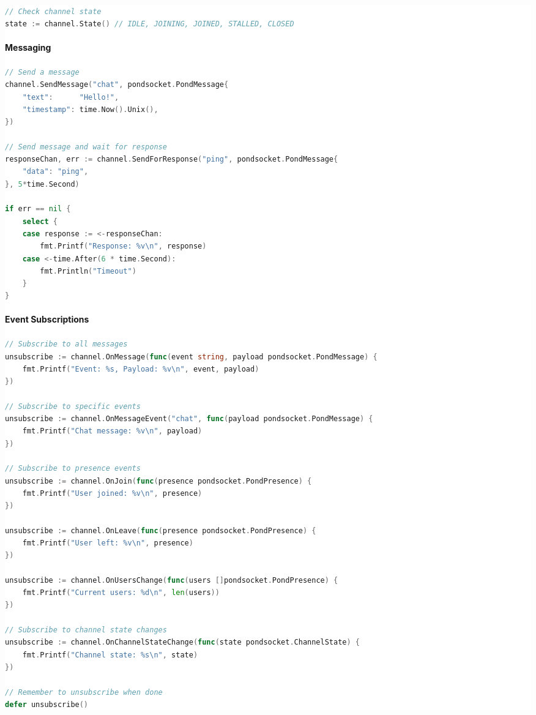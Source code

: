 ```go
// Check channel state
state := channel.State() // IDLE, JOINING, JOINED, STALLED, CLOSED
```

#### Messaging

```go
// Send a message
channel.SendMessage("chat", pondsocket.PondMessage{
    "text":      "Hello!",
    "timestamp": time.Now().Unix(),
})

// Send message and wait for response
responseChan, err := channel.SendForResponse("ping", pondsocket.PondMessage{
    "data": "ping",
}, 5*time.Second)

if err == nil {
    select {
    case response := <-responseChan:
        fmt.Printf("Response: %v\n", response)
    case <-time.After(6 * time.Second):
        fmt.Println("Timeout")
    }
}
```

#### Event Subscriptions

```go
// Subscribe to all messages
unsubscribe := channel.OnMessage(func(event string, payload pondsocket.PondMessage) {
    fmt.Printf("Event: %s, Payload: %v\n", event, payload)
})

// Subscribe to specific events
unsubscribe := channel.OnMessageEvent("chat", func(payload pondsocket.PondMessage) {
    fmt.Printf("Chat message: %v\n", payload)
})

// Subscribe to presence events
unsubscribe := channel.OnJoin(func(presence pondsocket.PondPresence) {
    fmt.Printf("User joined: %v\n", presence)
})

unsubscribe := channel.OnLeave(func(presence pondsocket.PondPresence) {
    fmt.Printf("User left: %v\n", presence)
})

unsubscribe := channel.OnUsersChange(func(users []pondsocket.PondPresence) {
    fmt.Printf("Current users: %d\n", len(users))
})

// Subscribe to channel state changes
unsubscribe := channel.OnChannelStateChange(func(state pondsocket.ChannelState) {
    fmt.Printf("Channel state: %s\n", state)
})

// Remember to unsubscribe when done
defer unsubscribe()
```
